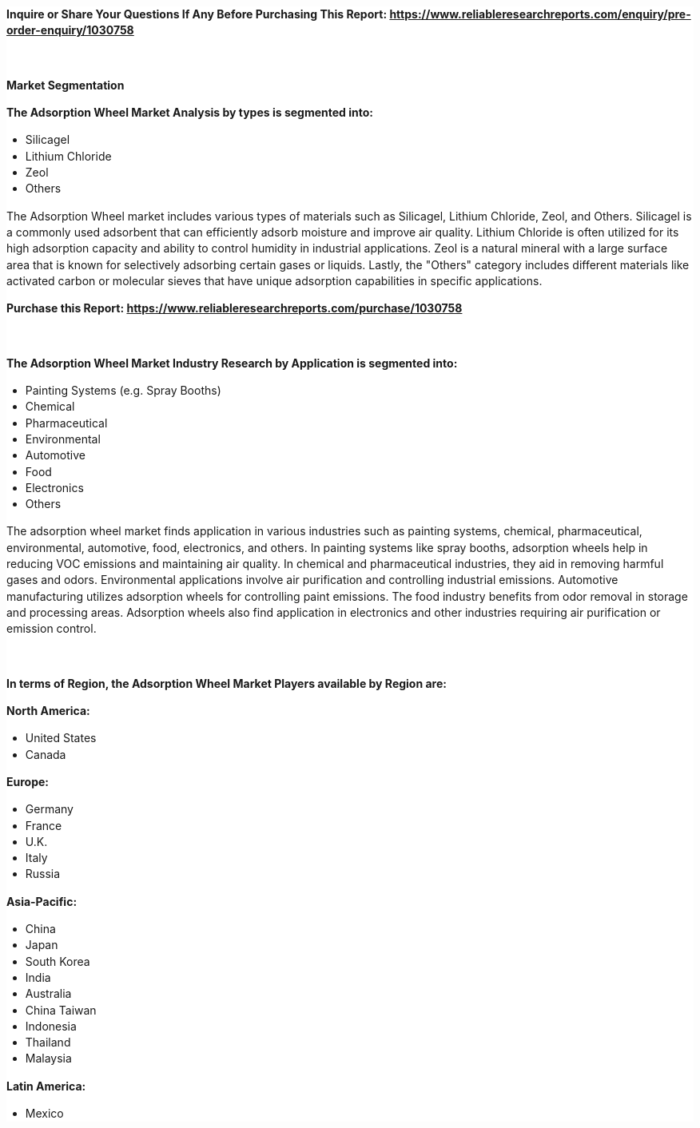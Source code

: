 <p><strong>Inquire or Share Your Questions If Any Before Purchasing This Report: <a href="https://www.reliableresearchreports.com/enquiry/pre-order-enquiry/1030758">https://www.reliableresearchreports.com/enquiry/pre-order-enquiry/1030758</a></strong></p>
<p>&nbsp;</p>
<p><strong>Market Segmentation</strong></p>
<p><strong>The Adsorption Wheel Market Analysis by types is segmented into:</strong></p>
<p><ul><li>Silicagel</li><li>Lithium Chloride</li><li>Zeol</li><li>Others</li></ul></p>
<p><p>The Adsorption Wheel market includes various types of materials such as Silicagel, Lithium Chloride, Zeol, and Others. Silicagel is a commonly used adsorbent that can efficiently adsorb moisture and improve air quality. Lithium Chloride is often utilized for its high adsorption capacity and ability to control humidity in industrial applications. Zeol is a natural mineral with a large surface area that is known for selectively adsorbing certain gases or liquids. Lastly, the "Others" category includes different materials like activated carbon or molecular sieves that have unique adsorption capabilities in specific applications.</p></p>
<p><strong>Purchase this Report:&nbsp;<a href="https://www.reliableresearchreports.com/purchase/1030758">https://www.reliableresearchreports.com/purchase/1030758</a></strong></p>
<p>&nbsp;</p>
<p><strong>The Adsorption Wheel Market Industry Research by Application is segmented into:</strong></p>
<p><ul><li>Painting Systems (e.g. Spray Booths)</li><li>Chemical</li><li>Pharmaceutical</li><li>Environmental</li><li>Automotive</li><li>Food</li><li>Electronics</li><li>Others</li></ul></p>
<p><p>The adsorption wheel market finds application in various industries such as painting systems, chemical, pharmaceutical, environmental, automotive, food, electronics, and others. In painting systems like spray booths, adsorption wheels help in reducing VOC emissions and maintaining air quality. In chemical and pharmaceutical industries, they aid in removing harmful gases and odors. Environmental applications involve air purification and controlling industrial emissions. Automotive manufacturing utilizes adsorption wheels for controlling paint emissions. The food industry benefits from odor removal in storage and processing areas. Adsorption wheels also find application in electronics and other industries requiring air purification or emission control.</p></p>
<p>&nbsp;</p>
<p><strong>In terms of Region, the Adsorption Wheel Market Players available by Region are:</strong></p>
<p>
    <p> <strong> North America: </strong>
        <ul>
            <li>United States</li>
            <li>Canada</li>
        </ul>
        </p> 
    <p> <strong> Europe: </strong>
        <ul>
            <li>Germany</li>
            <li>France</li>
            <li>U.K.</li>
            <li>Italy</li>
            <li>Russia</li>
        </ul>
        </p> 
    <p> <strong> Asia-Pacific: </strong>
        <ul>
            <li>China</li>
            <li>Japan</li>
            <li>South Korea</li>
            <li>India</li>
            <li>Australia</li>
            <li>China Taiwan</li>
            <li>Indonesia</li>
            <li>Thailand</li>
            <li>Malaysia</li>
        </ul>
        </p> 
    <p> <strong> Latin America: </strong>
        <ul>
            <li>Mexico</li>